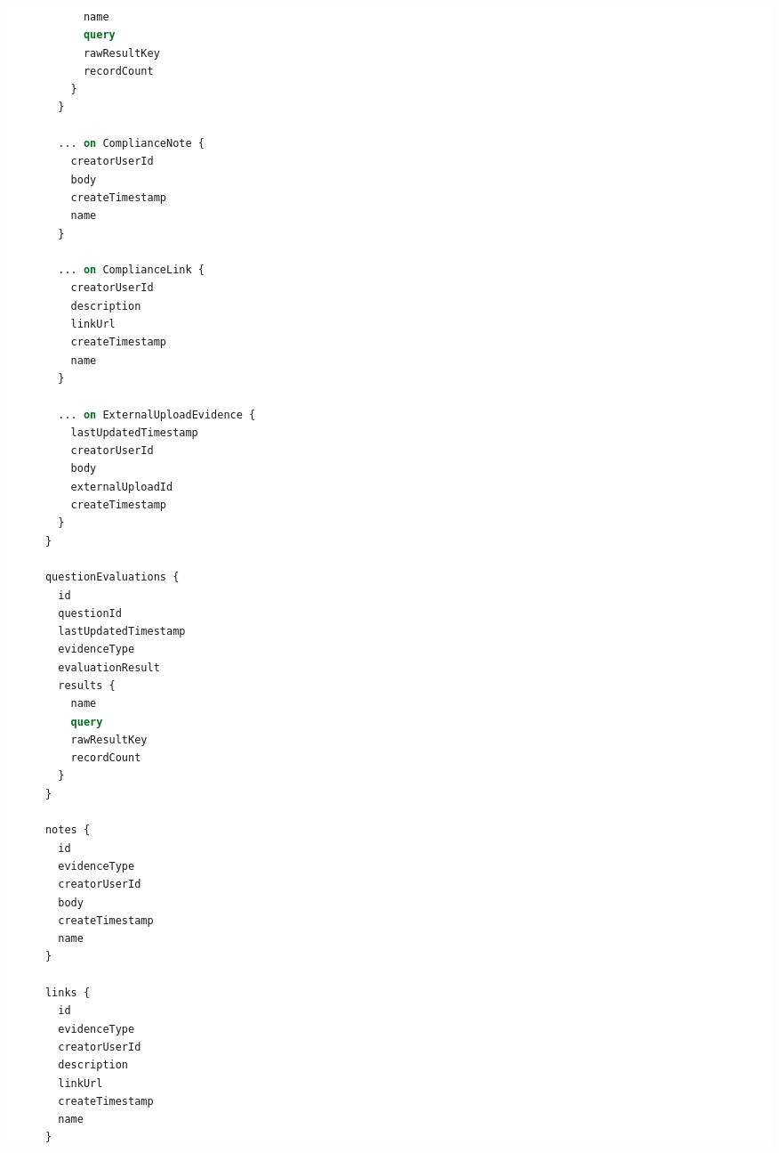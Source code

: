 ```graphql
            name
            query
            rawResultKey
            recordCount
          }
        }

        ... on ComplianceNote {
          creatorUserId
          body
          createTimestamp
          name
        }

        ... on ComplianceLink {
          creatorUserId
          description
          linkUrl
          createTimestamp
          name
        }

        ... on ExternalUploadEvidence {
          lastUpdatedTimestamp
          creatorUserId
          body
          externalUploadId
          createTimestamp
        }
      }

      questionEvaluations {
        id
        questionId
        lastUpdatedTimestamp
        evidenceType
        evaluationResult
        results {
          name
          query
          rawResultKey
          recordCount
        }
      }

      notes {
        id
        evidenceType
        creatorUserId
        body
        createTimestamp
        name
      }

      links {
        id
        evidenceType
        creatorUserId
        description
        linkUrl
        createTimestamp
        name
      }
```